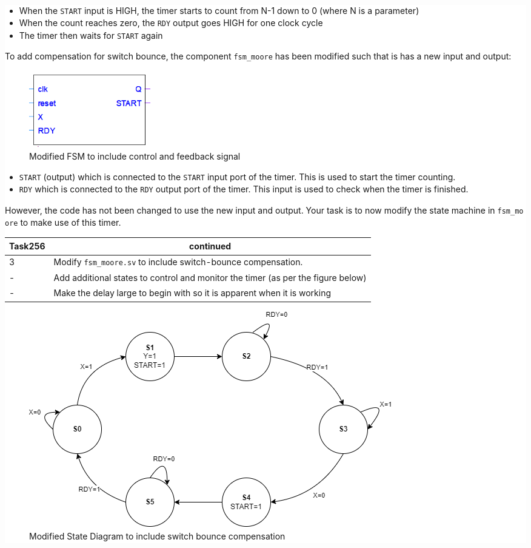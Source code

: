 * When the `START` input is HIGH, the timer starts to count from N-1 down to 0 (where N is a parameter)
* When the count reaches zero, the `RDY` output goes HIGH for one clock cycle
* The timer then waits for `START` again

To add compensation for switch bounce, the component `fsm_moore` has been modified such that is has a new input and output:

<figure>
<img src="../img/circuit/fsm_timerports.png" width="200px" >
<figcaption>Modified FSM to include control and feedback signal</figcaption>
</figure>


* `START` (output) which is connected to the `START` input port of the timer. This is used to start the timer counting.
* `RDY` which is connected to the `RDY` output port of the timer. This input is used to check when the timer is finished.

However, the code has not been changed to use the new input and output. Your task is to now modify the state machine in `fsm_moore` to make use of this timer.

| Task256 | continued |
| - | - |
| 3 | Modify `fsm_moore.sv` to include switch-bounce compensation. |
| - | Add additional states to control and monitor the timer (as per the figure below) |
| - | Make the delay large to begin with so it is apparent when it is working |

<figure>
<img src="../img/fsm_link_to_timer.png"  >
<figcaption>Modified State Diagram to include switch bounce compensation</figcaption>
</figure>
